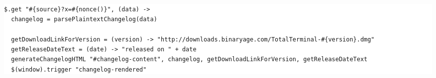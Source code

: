     $.get "#{source}?x=#{nonce()}", (data) ->
      changelog = parsePlaintextChangelog(data)

      getDownloadLinkForVersion = (version) -> "http://downloads.binaryage.com/TotalTerminal-#{version}.dmg"
      getReleaseDateText = (date) -> "released on " + date
      generateChangelogHTML "#changelog-content", changelog, getDownloadLinkForVersion, getReleaseDateText
      $(window).trigger "changelog-rendered"
</script>
